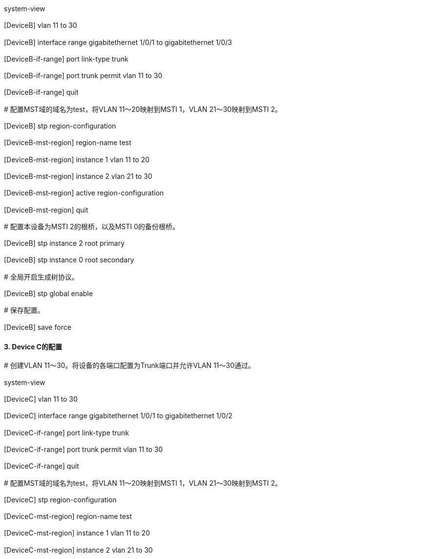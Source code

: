 <DeviceB> system-view

[DeviceB] vlan 11 to 30

[DeviceB] interface range gigabitethernet 1/0/1 to gigabitethernet 1/0/3

[DeviceB-if-range] port link-type trunk

[DeviceB-if-range] port trunk permit vlan 11 to 30

[DeviceB-if-range] quit

\# 配置MST域的域名为test，将VLAN 11～20映射到MSTI 1，VLAN 21～30映射到MSTI 2。

[DeviceB] stp region-configuration

[DeviceB-mst-region] region-name test

[DeviceB-mst-region] instance 1 vlan 11 to 20

[DeviceB-mst-region] instance 2 vlan 21 to 30

[DeviceB-mst-region] active region-configuration

[DeviceB-mst-region] quit

\# 配置本设备为MSTI 2的根桥，以及MSTI 0的备份根桥。

[DeviceB] stp instance 2 root primary

[DeviceB] stp instance 0 root secondary

\# 全局开启生成树协议。

[DeviceB] stp global enable

\# 保存配置。

[DeviceB] save force

#### 3. Device C的配置

\# 创建VLAN 11～30。将设备的各端口配置为Trunk端口并允许VLAN 11～30通过。

<DeviceC> system-view

[DeviceC] vlan 11 to 30

[DeviceC] interface range gigabitethernet 1/0/1 to gigabitethernet 1/0/2

[DeviceC-if-range] port link-type trunk

[DeviceC-if-range] port trunk permit vlan 11 to 30

[DeviceC-if-range] quit

\# 配置MST域的域名为test，将VLAN 11～20映射到MSTI 1，VLAN 21～30映射到MSTI 2。

[DeviceC] stp region-configuration

[DeviceC-mst-region] region-name test

[DeviceC-mst-region] instance 1 vlan 11 to 20

[DeviceC-mst-region] instance 2 vlan 21 to 30
